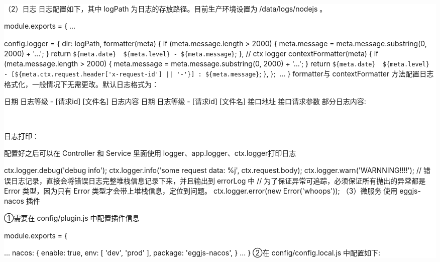 （2）日志
日志配置如下，其中 logPath 为日志的存放路径。目前生产环境设置为 /data/logs/nodejs 。

module.exports = {
  ...

  config.logger = {
    dir: logPath,
    formatter(meta) {
      if (meta.message.length > 2000) {
        meta.message = meta.message.substring(0, 2000) + '...';
      }
      return `${meta.date}  ${meta.level} - ${meta.message}`;
    },
    // ctx logger
    contextFormatter(meta) {
      if (meta.message.length > 2000) {
        meta.message = meta.message.substring(0, 2000) + '...';
      }
      return `${meta.date}  ${meta.level} - [${meta.ctx.request.header['x-request-id'] || '-'}] : ${meta.message}`;
    },
  };
﻿
  ...
}
formatter与 contextFormatter 方法配置日志格式化，一般情况下无需更改。默认日志格式为：

日期  日志等级 - [请求id] [文件名]  日志内容
日期  日志等级 - [请求id] [文件名]  接口地址  接口请求参数
部分日志内容:

﻿

日志打印：

配置好之后可以在 Controller 和 Service 里面使用 logger、app.logger、ctx.logger打印日志

ctx.logger.debug('debug info');
ctx.logger.info('some request data: %j', ctx.request.body);
ctx.logger.warn('WARNNING!!!!');
// 错误日志记录，直接会将错误日志完整堆栈信息记录下来，并且输出到 errorLog 中
// 为了保证异常可追踪，必须保证所有抛出的异常都是 Error 类型，因为只有 Error 类型才会带上堆栈信息，定位到问题。
ctx.logger.error(new Error('whoops'));
（3）微服务
使用 eggjs-nacos 插件

①需要在 config/plugin.js 中配置插件信息

module.exports = {

  ...
  nacos: {
    enable: true,
    env: [ 'dev', 'prod' ],
    package: 'eggjs-nacos',
  }
  ...
}
②在 config/config.local.js 中配置如下:


[egg]: https://eggjs.org